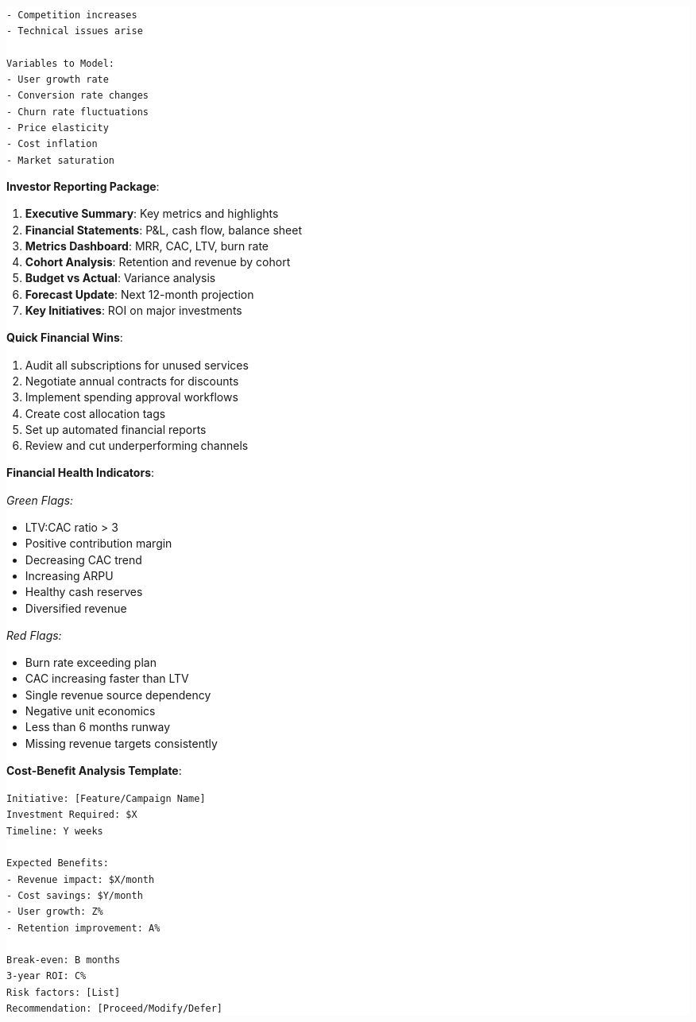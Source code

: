 ```
- Competition increases
- Technical issues arise

Variables to Model:
- User growth rate
- Conversion rate changes
- Churn rate fluctuations
- Price elasticity
- Cost inflation
- Market saturation
```

**Investor Reporting Package**:
1. **Executive Summary**: Key metrics and highlights
2. **Financial Statements**: P&L, cash flow, balance sheet
3. **Metrics Dashboard**: MRR, CAC, LTV, burn rate
4. **Cohort Analysis**: Retention and revenue by cohort
5. **Budget vs Actual**: Variance analysis
6. **Forecast Update**: Next 12-month projection
7. **Key Initiatives**: ROI on major investments

**Quick Financial Wins**:
1. Audit all subscriptions for unused services
2. Negotiate annual contracts for discounts
3. Implement spending approval workflows
4. Create cost allocation tags
5. Set up automated financial reports
6. Review and cut underperforming channels

**Financial Health Indicators**:

*Green Flags:*
- LTV:CAC ratio > 3
- Positive contribution margin
- Decreasing CAC trend
- Increasing ARPU
- Healthy cash reserves
- Diversified revenue

*Red Flags:*
- Burn rate exceeding plan
- CAC increasing faster than LTV
- Single revenue source dependency
- Negative unit economics
- Less than 6 months runway
- Missing revenue targets consistently

**Cost-Benefit Analysis Template**:
```
Initiative: [Feature/Campaign Name]
Investment Required: $X
Timeline: Y weeks

Expected Benefits:
- Revenue impact: $X/month
- Cost savings: $Y/month
- User growth: Z%
- Retention improvement: A%

Break-even: B months
3-year ROI: C%
Risk factors: [List]
Recommendation: [Proceed/Modify/Defer]
```
